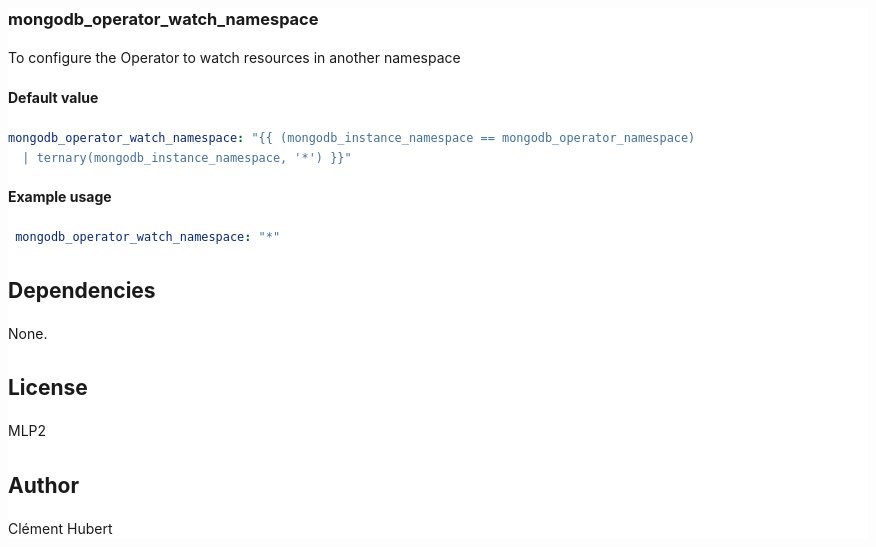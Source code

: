 ### mongodb_operator_watch_namespace

To configure the Operator to watch resources in another namespace

#### Default value

```YAML
mongodb_operator_watch_namespace: "{{ (mongodb_instance_namespace == mongodb_operator_namespace)
  | ternary(mongodb_instance_namespace, '*') }}"
```

#### Example usage

```YAML
 mongodb_operator_watch_namespace: "*"
```



## Dependencies

None.

## License

MLP2

## Author

Clément Hubert
